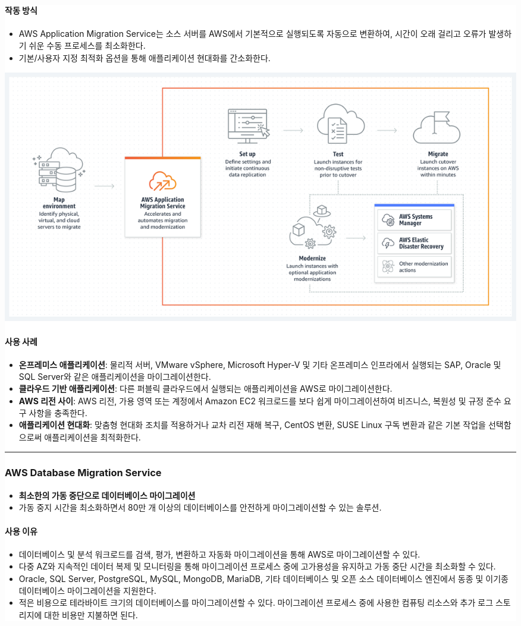 #### 작동 방식

- AWS Application Migration Service는 소스 서버를 AWS에서 기본적으로 실행되도록 자동으로 변환하여, 시간이 오래 걸리고 오류가 발생하기 쉬운 수동 프로세스를 최소화한다.
- 기본/사용자 지정 최적화 옵션을 통해 애플리케이션 현대화를 간소화한다.

![](images/migration_transmission_services/aws_application_migration_service.png)

#### 사용 사례

- **온프레미스 애플리케이션**: 물리적 서버, VMware vSphere, Microsoft Hyper-V 및 기타 온프레미스 인프라에서 실행되는 SAP, Oracle 및 SQL Server와 같은 애플리케이션을 마이그레이션한다.
- **클라우드 기반 애플리케이션**: 다른 퍼블릭 클라우드에서 실행되는 애플리케이션을 AWS로 마이그레이션한다. 
- **AWS 리전 사이**: AWS 리전, 가용 영역 또는 계정에서 Amazon EC2 워크로드를 보다 쉽게 마이그레이션하여 비즈니스, 복원성 및 규정 준수 요구 사항을 충족한다.
- **애플리케이션 현대화**: 맞춤형 현대화 조치를 적용하거나 교차 리전 재해 복구, CentOS 변환, SUSE Linux 구독 변환과 같은 기본 작업을 선택함으로써 애플리케이션을 최적화한다.

---

### AWS Database Migration Service

- **최소한의 가동 중단으로 데이터베이스 마이그레이션**
- 가동 중지 시간을 최소화하면서 80만 개 이상의 데이터베이스를 안전하게 마이그레이션할 수 있는 솔루션.

#### 사용 이유

- 데이터베이스 및 분석 워크로드를 검색, 평가, 변환하고 자동화 마이그레이션을 통해 AWS로 마이그레이션할 수 있다.
- 다중 AZ와 지속적인 데이터 복제 및 모니터링을 통해 마이그레이션 프로세스 중에 고가용성을 유지하고 가동 중단 시간을 최소화할 수 있다.
- Oracle, SQL Server, PostgreSQL, MySQL, MongoDB, MariaDB, 기타 데이터베이스 및 오픈 소스 데이터베이스 엔진에서 동종 및 이기종 데이터베이스 마이그레이션을 지원한다.
- 적은 비용으로 테라바이트 크기의 데이터베이스를 마이그레이션할 수 있다. 마이그레이션 프로세스 중에 사용한 컴퓨팅 리소스와 추가 로그 스토리지에 대한 비용만 지불하면 된다.

